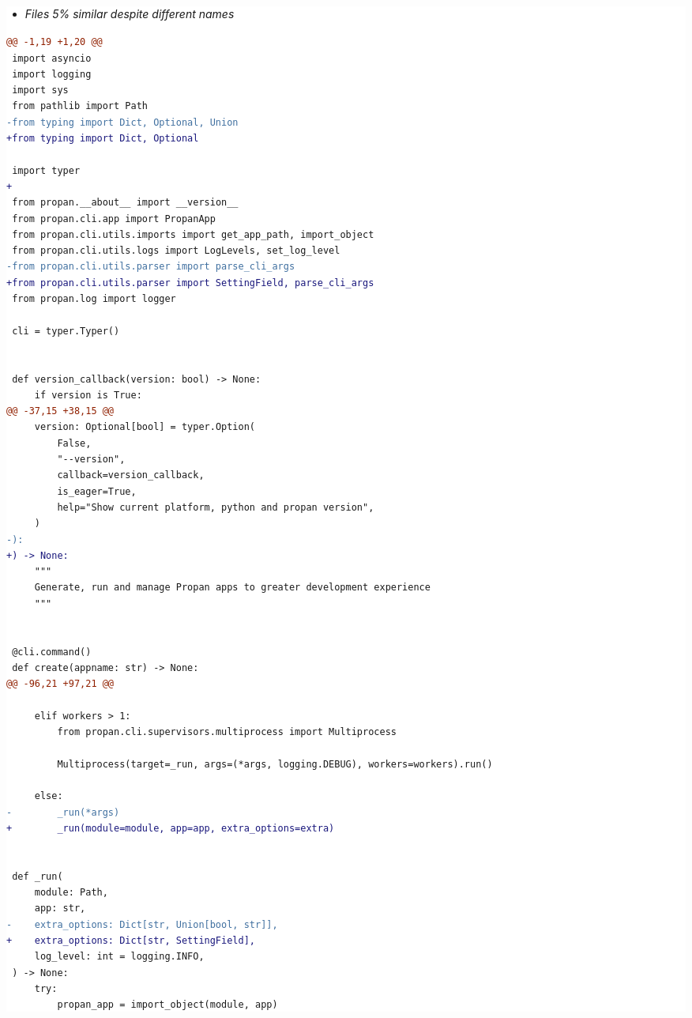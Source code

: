  * *Files 5% similar despite different names*

```diff
@@ -1,19 +1,20 @@
 import asyncio
 import logging
 import sys
 from pathlib import Path
-from typing import Dict, Optional, Union
+from typing import Dict, Optional
 
 import typer
+
 from propan.__about__ import __version__
 from propan.cli.app import PropanApp
 from propan.cli.utils.imports import get_app_path, import_object
 from propan.cli.utils.logs import LogLevels, set_log_level
-from propan.cli.utils.parser import parse_cli_args
+from propan.cli.utils.parser import SettingField, parse_cli_args
 from propan.log import logger
 
 cli = typer.Typer()
 
 
 def version_callback(version: bool) -> None:
     if version is True:
@@ -37,15 +38,15 @@
     version: Optional[bool] = typer.Option(
         False,
         "--version",
         callback=version_callback,
         is_eager=True,
         help="Show current platform, python and propan version",
     )
-):
+) -> None:
     """
     Generate, run and manage Propan apps to greater development experience
     """
 
 
 @cli.command()
 def create(appname: str) -> None:
@@ -96,21 +97,21 @@
 
     elif workers > 1:
         from propan.cli.supervisors.multiprocess import Multiprocess
 
         Multiprocess(target=_run, args=(*args, logging.DEBUG), workers=workers).run()
 
     else:
-        _run(*args)
+        _run(module=module, app=app, extra_options=extra)
 
 
 def _run(
     module: Path,
     app: str,
-    extra_options: Dict[str, Union[bool, str]],
+    extra_options: Dict[str, SettingField],
     log_level: int = logging.INFO,
 ) -> None:
     try:
         propan_app = import_object(module, app)
```